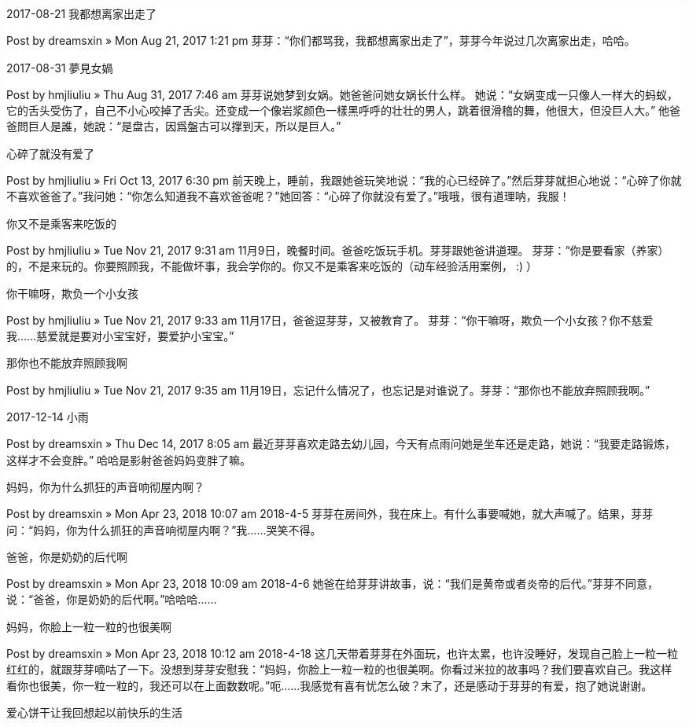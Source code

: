 2017-08-21 我都想离家出走了

Post by dreamsxin » Mon Aug 21, 2017 1:21 pm
芽芽：“你们都骂我，我都想离家出走了”，芽芽今年说过几次离家出走，哈哈。

2017-08-31 夢見女媧

Post by hmjliuliu » Thu Aug 31, 2017 7:46 am
芽芽说她梦到女娲。她爸爸问她女娲长什么样。
她说：“女娲变成一只像人一样大的蚂蚁，它的舌头受伤了，自己不小心咬掉了舌尖。还变成一个像岩浆颜色一樣黑呼呼的壮壮的男人，跳着很滑稽的舞，他很大，但没巨人大。”
他爸爸問巨人是誰，她說：“是盘古，因爲盤古可以撑到天，所以是巨人。”

心碎了就没有爱了

Post by hmjliuliu » Fri Oct 13, 2017 6:30 pm
前天晚上，睡前，我跟她爸玩笑地说：“我的心已经碎了。”然后芽芽就担心地说：“心碎了你就不喜欢爸爸了。”我问她：“你怎么知道我不喜欢爸爸呢？”她回答：“心碎了你就没有爱了。”哦哦，很有道理呐，我服！

你又不是乘客来吃饭的

Post by hmjliuliu » Tue Nov 21, 2017 9:31 am
11月9日，晚餐时间。爸爸吃饭玩手机。芽芽跟她爸讲道理。
芽芽：“你是要看家（养家）的，不是来玩的。你要照顾我，不能做坏事，我会学你的。你又不是乘客来吃饭的（动车经验活用案例， :) ）

你干嘛呀，欺负一个小女孩

Post by hmjliuliu » Tue Nov 21, 2017 9:33 am
11月17日，爸爸逗芽芽，又被教育了。
芽芽：“你干嘛呀，欺负一个小女孩？你不慈爱我……慈爱就是要对小宝宝好，要爱护小宝宝。”

那你也不能放弃照顾我啊

Post by hmjliuliu » Tue Nov 21, 2017 9:35 am
11月19日，忘记什么情况了，也忘记是对谁说了。芽芽：“那你也不能放弃照顾我啊。”

2017-12-14 小雨

Post by dreamsxin » Thu Dec 14, 2017 8:05 am
最近芽芽喜欢走路去幼儿园，今天有点雨问她是坐车还是走路，她说：“我要走路锻炼，这样才不会变胖。”
哈哈是影射爸爸妈妈变胖了嘛。

妈妈，你为什么抓狂的声音响彻屋内啊？

Post by dreamsxin » Mon Apr 23, 2018 10:07 am
2018-4-5
芽芽在房间外，我在床上。有什么事要喊她，就大声喊了。结果，芽芽问：“妈妈，你为什么抓狂的声音响彻屋内啊？”我……哭笑不得。

爸爸，你是奶奶的后代啊	

Post by dreamsxin » Mon Apr 23, 2018 10:09 am
2018-4-6
她爸在给芽芽讲故事，说：“我们是黄帝或者炎帝的后代。”芽芽不同意，说：“爸爸，你是奶奶的后代啊。”哈哈哈……

妈妈，你脸上一粒一粒的也很美啊

Post by dreamsxin » Mon Apr 23, 2018 10:12 am
2018-4-18
这几天带着芽芽在外面玩，也许太累，也许没睡好，发现自己脸上一粒一粒红红的，就跟芽芽嘀咕了一下。没想到芽芽安慰我：“妈妈，你脸上一粒一粒的也很美啊。你看过米拉的故事吗？我们要喜欢自己。我这样看你也很美，你一粒一粒的，我还可以在上面数数呢。”呃……我感觉有喜有忧怎么破？末了，还是感动于芽芽的有爱，抱了她说谢谢。

爱心饼干让我回想起以前快乐的生活
